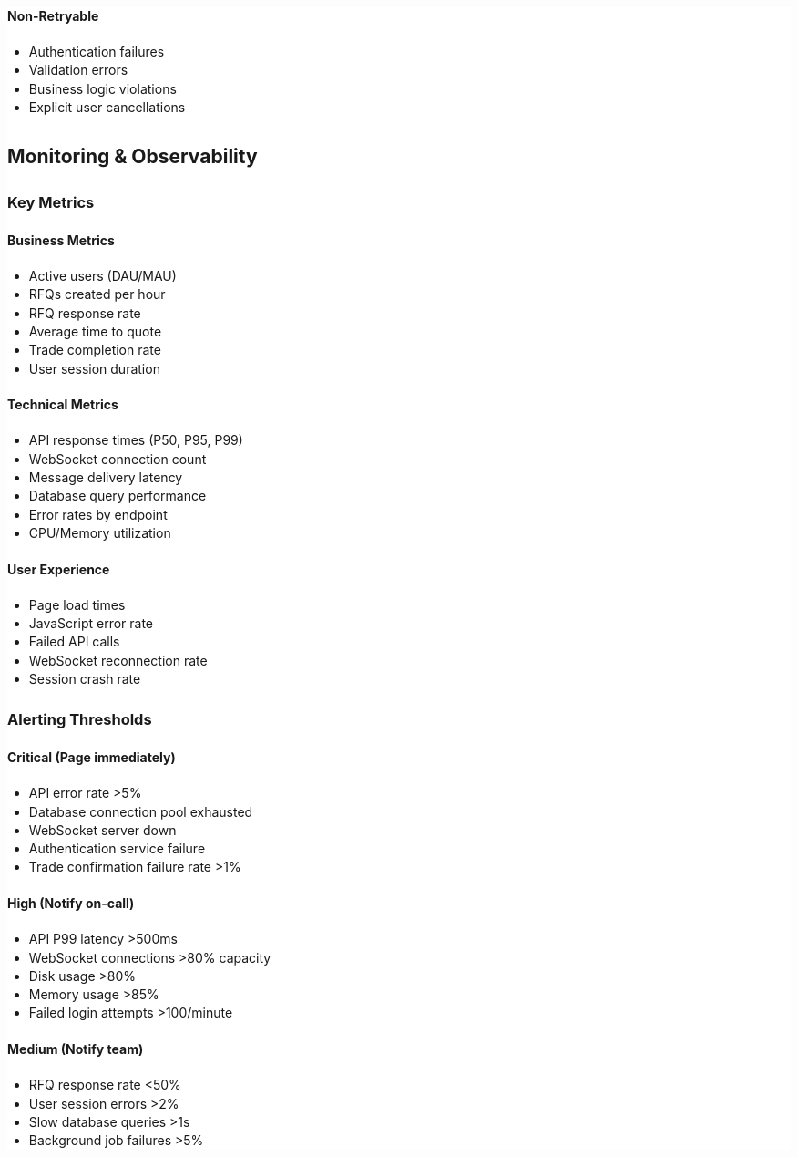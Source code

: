 #### Non-Retryable
- Authentication failures
- Validation errors
- Business logic violations
- Explicit user cancellations

## Monitoring & Observability

### Key Metrics

#### Business Metrics
- Active users (DAU/MAU)
- RFQs created per hour
- RFQ response rate
- Average time to quote
- Trade completion rate
- User session duration

#### Technical Metrics
- API response times (P50, P95, P99)
- WebSocket connection count
- Message delivery latency
- Database query performance
- Error rates by endpoint
- CPU/Memory utilization

#### User Experience
- Page load times
- JavaScript error rate
- Failed API calls
- WebSocket reconnection rate
- Session crash rate

### Alerting Thresholds

#### Critical (Page immediately)
- API error rate >5%
- Database connection pool exhausted
- WebSocket server down
- Authentication service failure
- Trade confirmation failure rate >1%

#### High (Notify on-call)
- API P99 latency >500ms
- WebSocket connections >80% capacity
- Disk usage >80%
- Memory usage >85%
- Failed login attempts >100/minute

#### Medium (Notify team)
- RFQ response rate <50%
- User session errors >2%
- Slow database queries >1s
- Background job failures >5%

